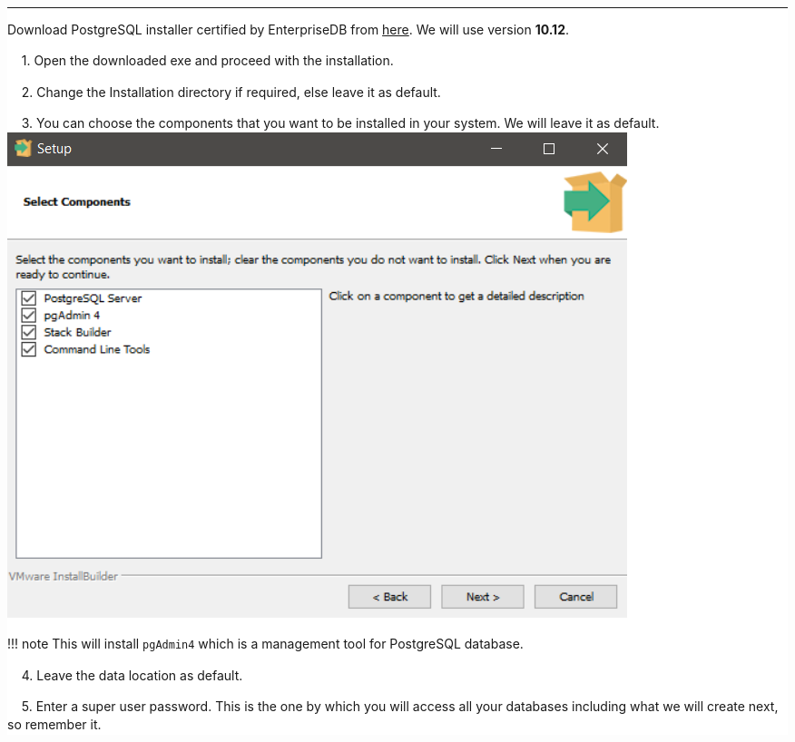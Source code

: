 ***

Download PostgreSQL installer certified by EnterpriseDB from [here][3]. We will use version **10.12**.

[3]: https://www.enterprisedb.com/downloads/postgres-postgresql-downloads

&nbsp;&nbsp;&nbsp;&nbsp;1. Open the downloaded exe and proceed with the installation.

&nbsp;&nbsp;&nbsp;&nbsp;2. Change the Installation directory if required, else leave it as default.

&nbsp;&nbsp;&nbsp;&nbsp;3. You can choose the components that you want to be installed in your system. We will leave it as default.
&nbsp;&nbsp;&nbsp;&nbsp;![PostgreSQL1](../img/installation/Windows/postgres/postgres1.png "PostgreSQL Installation")

!!! note
    This will install ``pgAdmin4`` which is a management tool for PostgreSQL database.

&nbsp;&nbsp;&nbsp;&nbsp;4. Leave the data location as default.

&nbsp;&nbsp;&nbsp;&nbsp;5. Enter a super user password. This is the one by which you will access all your databases including what we will create next, so remember it.

[1]: https://www.python.org/ftp/python/2.7.17/python-2.7.17.amd64.msi
[2]: https://www.lfd.uci.edu/~gohlke/pythonlibs/
[4]: https://github.com/GeoNode/geonode/archive/2.10.3.zip
[5]: https://www.oracle.com/java/technologies/javase-jre8-downloads.html
[6]: https://downloads.apache.org/tomcat/tomcat-9/v9.0.33/bin/apache-tomcat-9.0.33.exe
[7]: https://build.geo-solutions.it/geonode/geoserver/latest/geoserver-2.16.2.war